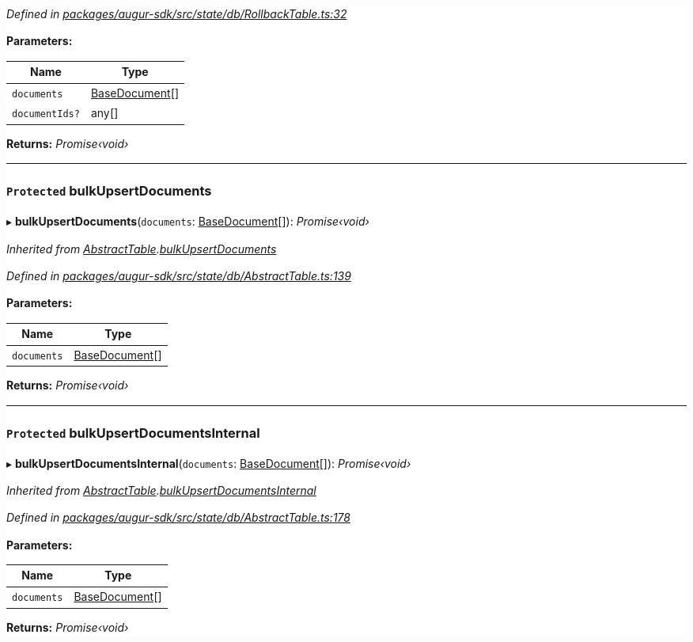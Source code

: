 *Defined in [packages/augur-sdk/src/state/db/RollbackTable.ts:32](https://github.com/AugurProject/augur/blob/88b6e76efb/packages/augur-sdk/src/state/db/RollbackTable.ts#L32)*

**Parameters:**

Name | Type |
------ | ------ |
`documents` | [BaseDocument](../interfaces/_augur_sdk_src_state_db_abstracttable_.basedocument.md)[] |
`documentIds?` | any[] |

**Returns:** *Promise‹void›*

___

### `Protected` bulkUpsertDocuments

▸ **bulkUpsertDocuments**(`documents`: [BaseDocument](../interfaces/_augur_sdk_src_state_db_abstracttable_.basedocument.md)[]): *Promise‹void›*

*Inherited from [AbstractTable](_augur_sdk_src_state_db_abstracttable_.abstracttable.md).[bulkUpsertDocuments](_augur_sdk_src_state_db_abstracttable_.abstracttable.md#protected-bulkupsertdocuments)*

*Defined in [packages/augur-sdk/src/state/db/AbstractTable.ts:139](https://github.com/AugurProject/augur/blob/88b6e76efb/packages/augur-sdk/src/state/db/AbstractTable.ts#L139)*

**Parameters:**

Name | Type |
------ | ------ |
`documents` | [BaseDocument](../interfaces/_augur_sdk_src_state_db_abstracttable_.basedocument.md)[] |

**Returns:** *Promise‹void›*

___

### `Protected` bulkUpsertDocumentsInternal

▸ **bulkUpsertDocumentsInternal**(`documents`: [BaseDocument](../interfaces/_augur_sdk_src_state_db_abstracttable_.basedocument.md)[]): *Promise‹void›*

*Inherited from [AbstractTable](_augur_sdk_src_state_db_abstracttable_.abstracttable.md).[bulkUpsertDocumentsInternal](_augur_sdk_src_state_db_abstracttable_.abstracttable.md#protected-bulkupsertdocumentsinternal)*

*Defined in [packages/augur-sdk/src/state/db/AbstractTable.ts:178](https://github.com/AugurProject/augur/blob/88b6e76efb/packages/augur-sdk/src/state/db/AbstractTable.ts#L178)*

**Parameters:**

Name | Type |
------ | ------ |
`documents` | [BaseDocument](../interfaces/_augur_sdk_src_state_db_abstracttable_.basedocument.md)[] |

**Returns:** *Promise‹void›*
